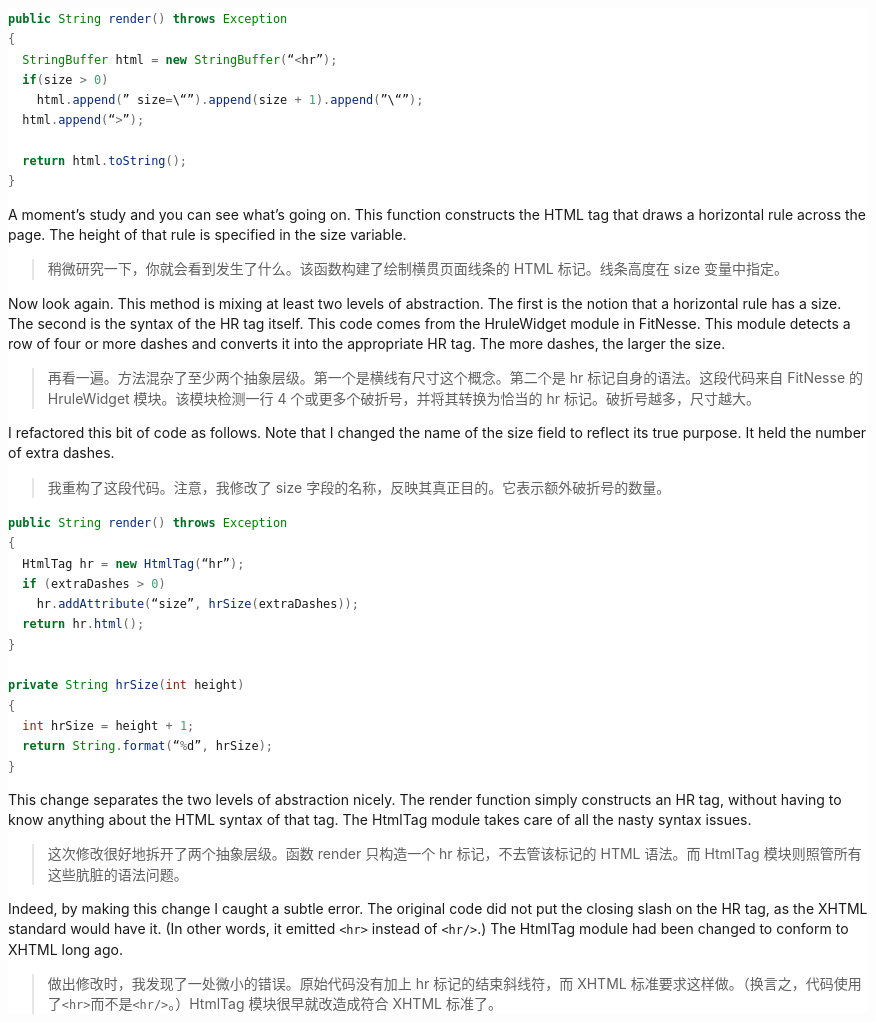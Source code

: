 ```java
public String render() throws Exception
{
  StringBuffer html = new StringBuffer(“<hr”);
  if(size > 0)
    html.append(” size=\“”).append(size + 1).append(”\“”);
  html.append(“>”);

  return html.toString();
}
```

A moment’s study and you can see what’s going on. This function constructs the HTML tag that draws a horizontal rule across the page. The height of that rule is specified in the size variable.

> 稍微研究一下，你就会看到发生了什么。该函数构建了绘制横贯页面线条的 HTML 标记。线条高度在 size 变量中指定。

Now look again. This method is mixing at least two levels of abstraction. The first is the notion that a horizontal rule has a size. The second is the syntax of the HR tag itself. This code comes from the HruleWidget module in FitNesse. This module detects a row of four or more dashes and converts it into the appropriate HR tag. The more dashes, the larger the size.

> 再看一遍。方法混杂了至少两个抽象层级。第一个是横线有尺寸这个概念。第二个是 hr 标记自身的语法。这段代码来自 FitNesse 的 HruleWidget 模块。该模块检测一行 4 个或更多个破折号，并将其转换为恰当的 hr 标记。破折号越多，尺寸越大。

I refactored this bit of code as follows. Note that I changed the name of the size field to reflect its true purpose. It held the number of extra dashes.

> 我重构了这段代码。注意，我修改了 size 字段的名称，反映其真正目的。它表示额外破折号的数量。

```java
public String render() throws Exception
{
  HtmlTag hr = new HtmlTag(“hr”);
  if (extraDashes > 0)
    hr.addAttribute(“size”, hrSize(extraDashes));
  return hr.html();
}

private String hrSize(int height)
{
  int hrSize = height + 1;
  return String.format(“%d”, hrSize);
}
```

This change separates the two levels of abstraction nicely. The render function simply constructs an HR tag, without having to know anything about the HTML syntax of that tag. The HtmlTag module takes care of all the nasty syntax issues.

> 这次修改很好地拆开了两个抽象层级。函数 render 只构造一个 hr 标记，不去管该标记的 HTML 语法。而 HtmlTag 模块则照管所有这些肮脏的语法问题。

Indeed, by making this change I caught a subtle error. The original code did not put the closing slash on the HR tag, as the XHTML standard would have it. (In other words, it emitted `<hr>` instead of `<hr/>`.) The HtmlTag module had been changed to conform to XHTML long ago.

> 做出修改时，我发现了一处微小的错误。原始代码没有加上 hr 标记的结束斜线符，而 XHTML 标准要求这样做。（换言之，代码使用了`<hr>`而不是`<hr/>`。）HtmlTag 模块很早就改造成符合 XHTML 标准了。
